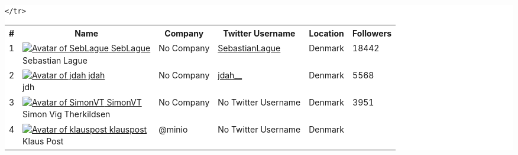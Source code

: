 	</tr>
</table>

<table>
	<tr>
		<th>#</th>
		<th>Name</th>
		<th>Company</th>
		<th>Twitter Username</th>
		<th>Location</th>
		<th>Followers</th>
	</tr>
	<tr>
		<td>1</td>
		<td>
			<a href="https://github.com/SebLague">
				<img src="https://avatars.githubusercontent.com/u/4266663?s=72&u=c76c023f7636ef94b182ee6a444f3517639ccc27&v=4" width="24" alt="Avatar of SebLague"> SebLague
			</a><br/>
			Sebastian Lague
		</td>
		<td>No Company</td>
		<td><a href="https://twitter.com/SebastianLague">SebastianLague</a></td>
		<td>Denmark</td>
		<td>18442</td>
	</tr>
	<tr>
		<td>2</td>
		<td>
			<a href="https://github.com/jdah">
				<img src="https://avatars.githubusercontent.com/u/20308439?s=72&u=8e2b119cf048b01bd2fc2cbcf620cb1b8aebed74&v=4" width="24" alt="Avatar of jdah"> jdah
			</a><br/>
			jdh
		</td>
		<td>No Company</td>
		<td><a href="https://twitter.com/jdah__">jdah__</a></td>
		<td>Denmark</td>
		<td>5568</td>
	</tr>
	<tr>
		<td>3</td>
		<td>
			<a href="https://github.com/SimonVT">
				<img src="https://avatars.githubusercontent.com/u/549365?s=72&u=802567c7653798240535e5e013762609fe5ca3cf&v=4" width="24" alt="Avatar of SimonVT"> SimonVT
			</a><br/>
			Simon Vig Therkildsen
		</td>
		<td>No Company</td>
		<td>No Twitter Username</td>
		<td>Denmark</td>
		<td>3951</td>
	</tr>
	<tr>
		<td>4</td>
		<td>
			<a href="https://github.com/klauspost">
				<img src="https://avatars.githubusercontent.com/u/5663952?s=72&u=c220e508b2bb3b5b1e91452a9e51bf9dd4ed27a1&v=4" width="24" alt="Avatar of klauspost"> klauspost
			</a><br/>
			Klaus Post
		</td>
		<td>@minio  </td>
		<td>No Twitter Username</td>
		<td>Denmark</td>